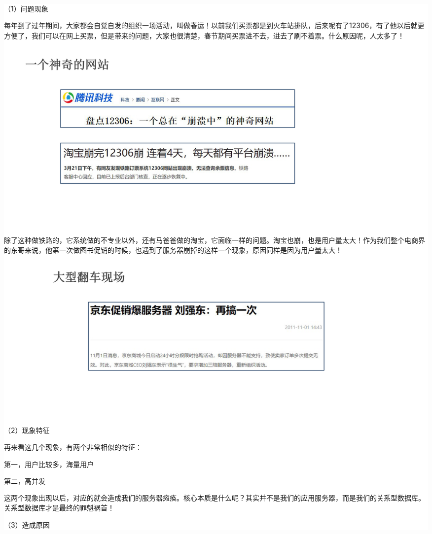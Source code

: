   （1）问题现象

  每年到了过年期间，大家都会自觉自发的组织一场活动，叫做春运！以前我们买票都是到火车站排队，后来呢有了12306，有了他以后就更方便了，我们可以在网上买票，但是带来的问题，大家也很清楚，春节期间买票进不去，进去了刷不着票。什么原因呢，人太多了！

  ![](Redis基础.assets/12306-淘宝.png)

  除了这种做铁路的，它系统做的不专业以外，还有马爸爸做的淘宝，它面临一样的问题。淘宝也崩，也是用户量太大！作为我们整个电商界的东哥来说，他第一次做图书促销的时候，也遇到了服务器崩掉的这样一个现象，原因同样是因为用户量太大！![](Redis基础.assets/京东翻车案.png)

  （2）现象特征

  再来看这几个现象，有两个非常相似的特征：

  第一，用户比较多，海量用户

  第二，高并发

  这两个现象出现以后，对应的就会造成我们的服务器瘫痪。核心本质是什么呢？其实并不是我们的应用服务器，而是我们的关系型数据库。关系型数据库才是最终的罪魁祸首！

  （3）造成原因
